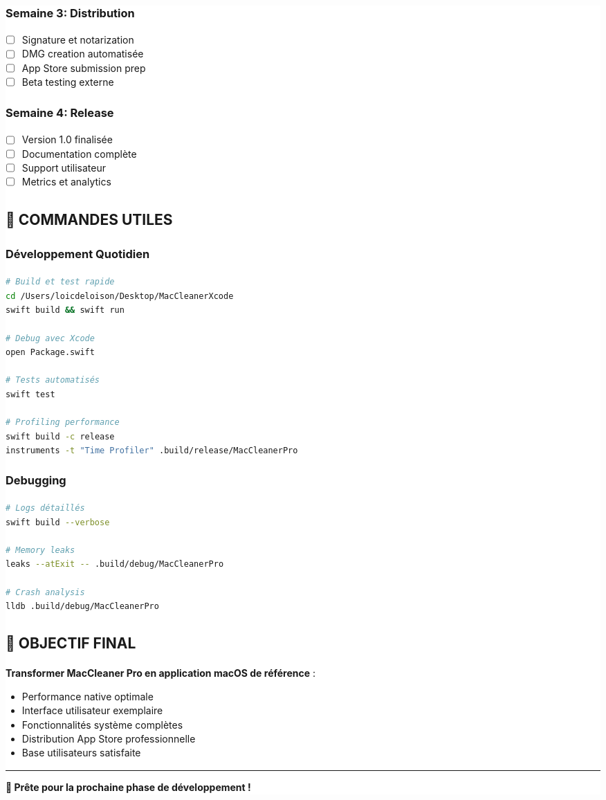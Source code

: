### Semaine 3: Distribution
- [ ] Signature et notarization
- [ ] DMG creation automatisée
- [ ] App Store submission prep
- [ ] Beta testing externe

### Semaine 4: Release
- [ ] Version 1.0 finalisée
- [ ] Documentation complète
- [ ] Support utilisateur
- [ ] Metrics et analytics

## 🔧 COMMANDES UTILES

### Développement Quotidien
```bash
# Build et test rapide
cd /Users/loicdeloison/Desktop/MacCleanerXcode
swift build && swift run

# Debug avec Xcode
open Package.swift

# Tests automatisés
swift test

# Profiling performance
swift build -c release
instruments -t "Time Profiler" .build/release/MacCleanerPro
```

### Debugging
```bash
# Logs détaillés
swift build --verbose

# Memory leaks
leaks --atExit -- .build/debug/MacCleanerPro

# Crash analysis
lldb .build/debug/MacCleanerPro
```

## 🎉 OBJECTIF FINAL

**Transformer MacCleaner Pro en application macOS de référence** :
- Performance native optimale
- Interface utilisateur exemplaire  
- Fonctionnalités système complètes
- Distribution App Store professionnelle
- Base utilisateurs satisfaite

---

**🚀 Prête pour la prochaine phase de développement !**
